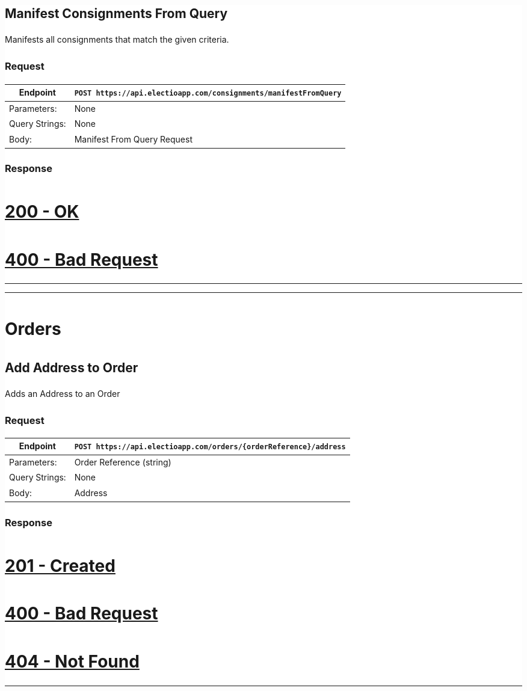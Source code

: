 ## Manifest Consignments From Query

Manifests all consignments that match the given criteria.

### Request

| Endpoint | `POST https://api.electioapp.com/consignments/manifestFromQuery` |
|---|---|
| Parameters: | None |
| Query Strings: | None | 
| Body: | Manifest From Query Request | 

### Response

# [200 - OK](#tab/manifest-consignments-from-query-200)
# [400 - Bad Request](#tab/manifest-consignments-from-query-400)
---

---

# Orders

## Add Address to Order

Adds an Address to an Order

### Request

| Endpoint | `POST https://api.electioapp.com/orders/{orderReference}/address` |
|---|---|
| Parameters: | Order Reference	(string) |
| Query Strings: | None | 
| Body: | Address | 

### Response

# [201 - Created](#tab/add-address-to-order-201)
# [400 - Bad Request](#tab/add-address-to-order-400)
# [404 - Not Found](#tab/add-address-to-order-404)
---
